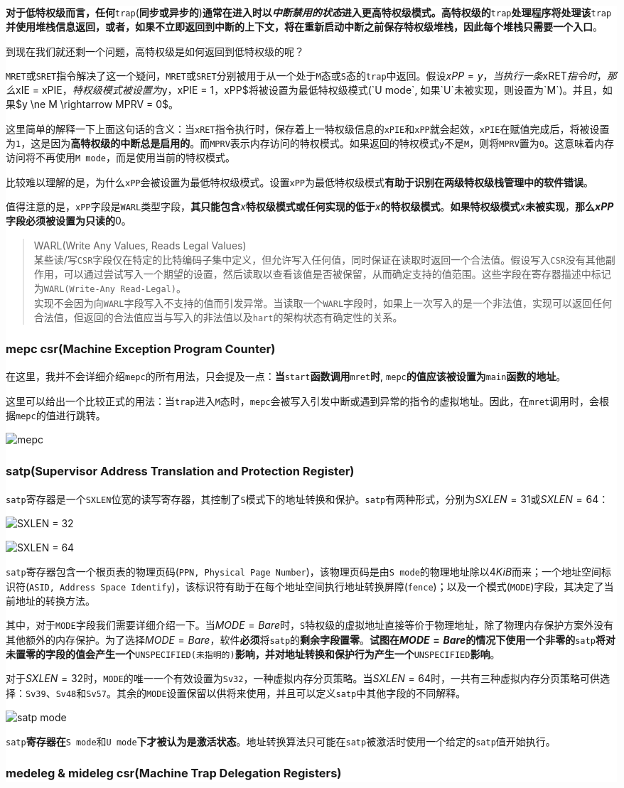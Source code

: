 **对于低特权级而言，任何**`trap`(**同步或异步的**)**通常在进入时以*中断禁用的状态*进入更高特权级模式。高特权级的**`trap`**处理程序将处理该**`trap`**并使用堆栈信息返回，或者，如果不立即返回到中断的上下文，将在重新启动中断之前保存特权级堆栈，因此每个堆栈只需要一个入口**。

到现在我们就还剩一个问题，高特权级是如何返回到低特权级的呢？

`MRET`或`SRET`指令解决了这一个疑问，`MRET`或`SRET`分别被用于从一个处于`M`态或`S`态的`trap`中返回。假设$xPP = y，当执行一条$xRET$指令时，那么$xIE = xPIE$，特权级模式被设置为$y$，$xPIE = 1$，$xPP$将被设置为最低特权级模式(`U mode`, 如果`U`未被实现，则设置为`M`)。并且，如果$y \ne M \rightarrow MPRV = 0$。

这里简单的解释一下上面这句话的含义：当`xRET`指令执行时，保存着上一特权级信息的`xPIE`和`xPP`就会起效，`xPIE`在赋值完成后，将被设置为`1`，这是因为**高特权级的中断总是启用的**。而`MPRV`表示内存访问的特权模式。如果返回的特权模式`y`不是`M`，则将`MPRV`置为`0`。这意味着内存访问将不再使用`M mode`，而是使用当前的特权模式。

比较难以理解的是，为什么`xPP`会被设置为最低特权级模式。设置`xPP`为最低特权级模式**有助于识别在两级特权级栈管理中的软件错误**。

值得注意的是，`xPP`字段是`WARL`类型字段，**其只能包含**$x$**特权级模式或任何实现的低于**$x$**的特权级模式**。**如果特权级模式**$x$**未被实现**，**那么$xPP$字段必须被设置为只读的**$0$。

> WARL(Write Any Values, Reads Legal Values)  
> 某些读/写`CSR`字段仅在特定的比特编码子集中定义，但允许写入任何值，同时保证在读取时返回一个合法值。假设写入`CSR`没有其他副作用，可以通过尝试写入一个期望的设置，然后读取以查看该值是否被保留，从而确定支持的值范围。这些字段在寄存器描述中标记为`WARL(Write-Any Read-Legal)`。  
> 实现不会因为向`WARL`字段写入不支持的值而引发异常。当读取一个`WARL`字段时，如果上一次写入的是一个非法值，实现可以返回任何合法值，但返回的合法值应当与写入的非法值以及`hart`的架构状态有确定性的关系。

### mepc csr(Machine Exception Program Counter)

在这里，我并不会详细介绍`mepc`的所有用法，只会提及一点：**当**`start`**函数调用**`mret`**时**, `mepc`**的值应该被设置为**`main`**函数的地址**。

这里可以给出一个比较正式的用法：当`trap`进入`M`态时，`mepc`会被写入引发中断或遇到异常的指令的虚拟地址。因此，在`mret`调用时，会根据`mepc`的值进行跳转。

![mepc](https://hexo-pirctures.oss-cn-chengdu.aliyuncs.com/imgs202405161703495.png)

### satp(Supervisor Address Translation and Protection Register)

`satp`寄存器是一个`SXLEN`位宽的读写寄存器，其控制了`S`模式下的地址转换和保护。`satp`有两种形式，分别为$SXLEN = 31$或$SXLEN = 64$：

![SXLEN = 32](https://hexo-pirctures.oss-cn-chengdu.aliyuncs.com/imgs202405161825930.png)

![SXLEN = 64](https://hexo-pirctures.oss-cn-chengdu.aliyuncs.com/imgs202405161826849.png)

`satp`寄存器包含一个根页表的物理页码(`PPN, Physical Page Number`)，该物理页码是由`S mode`的物理地址除以$4 KiB$而来；一个地址空间标识符(`ASID, Address Space Identify`)，该标识符有助于在每个地址空间执行地址转换屏障(`fence`)；以及一个模式(`MODE`)字段，其决定了当前地址的转换方法。

其中，对于`MODE`字段我们需要详细介绍一下。当$MODE = Bare$时，`S`特权级的虚拟地址直接等价于物理地址，除了物理内存保护方案外没有其他额外的内存保护。为了选择$MODE = Bare$，软件**必须**将`satp`的**剩余字段置零**。**试图在$MODE = Bare$的情况下使用一个非零的**`satp`**将对未置零的字段的值会产生一个**`UNSPECIFIED(未指明的)`**影响，并对地址转换和保护行为产生一个**`UNSPECIFIED`**影响**。

对于$SXLEN = 32$时，`MODE`的唯一一个有效设置为`Sv32`，一种虚拟内存分页策略。当$SXLEN = 64$时，一共有三种虚拟内存分页策略可供选择：`Sv39`、`Sv48`和`Sv57`。其余的`MODE`设置保留以供将来使用，并且可以定义`satp`中其他字段的不同解释。

![satp mode](https://hexo-pirctures.oss-cn-chengdu.aliyuncs.com/imgs202405161850259.png)

`satp`**寄存器在**`S mode`和`U mode`**下才被认为是激活状态**。地址转换算法只可能在`satp`被激活时使用一个给定的`satp`值开始执行。

### medeleg & mideleg csr(Machine Trap Delegation Registers)
